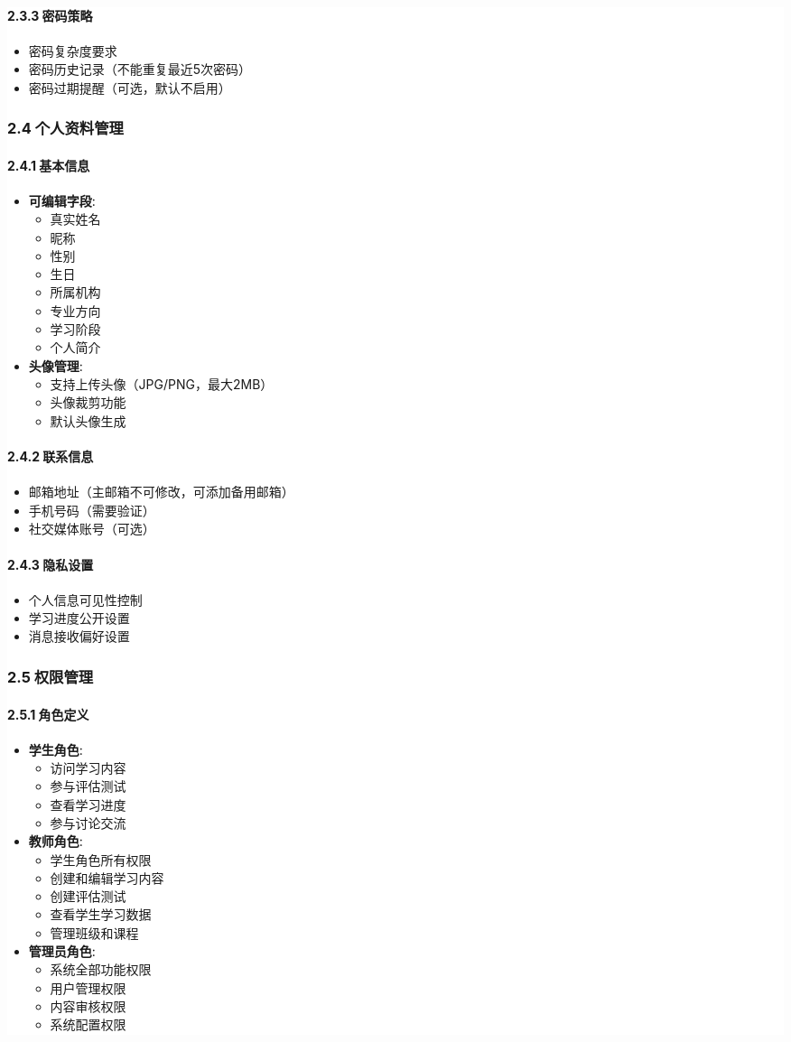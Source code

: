 #### 2.3.3 密码策略
- 密码复杂度要求
- 密码历史记录（不能重复最近5次密码）
- 密码过期提醒（可选，默认不启用）

### 2.4 个人资料管理

#### 2.4.1 基本信息
- **可编辑字段**:
  - 真实姓名
  - 昵称
  - 性别
  - 生日
  - 所属机构
  - 专业方向
  - 学习阶段
  - 个人简介
- **头像管理**:
  - 支持上传头像（JPG/PNG，最大2MB）
  - 头像裁剪功能
  - 默认头像生成

#### 2.4.2 联系信息
- 邮箱地址（主邮箱不可修改，可添加备用邮箱）
- 手机号码（需要验证）
- 社交媒体账号（可选）

#### 2.4.3 隐私设置
- 个人信息可见性控制
- 学习进度公开设置
- 消息接收偏好设置

### 2.5 权限管理

#### 2.5.1 角色定义
- **学生角色**:
  - 访问学习内容
  - 参与评估测试
  - 查看学习进度
  - 参与讨论交流
- **教师角色**:
  - 学生角色所有权限
  - 创建和编辑学习内容
  - 创建评估测试
  - 查看学生学习数据
  - 管理班级和课程
- **管理员角色**:
  - 系统全部功能权限
  - 用户管理权限
  - 内容审核权限
  - 系统配置权限
